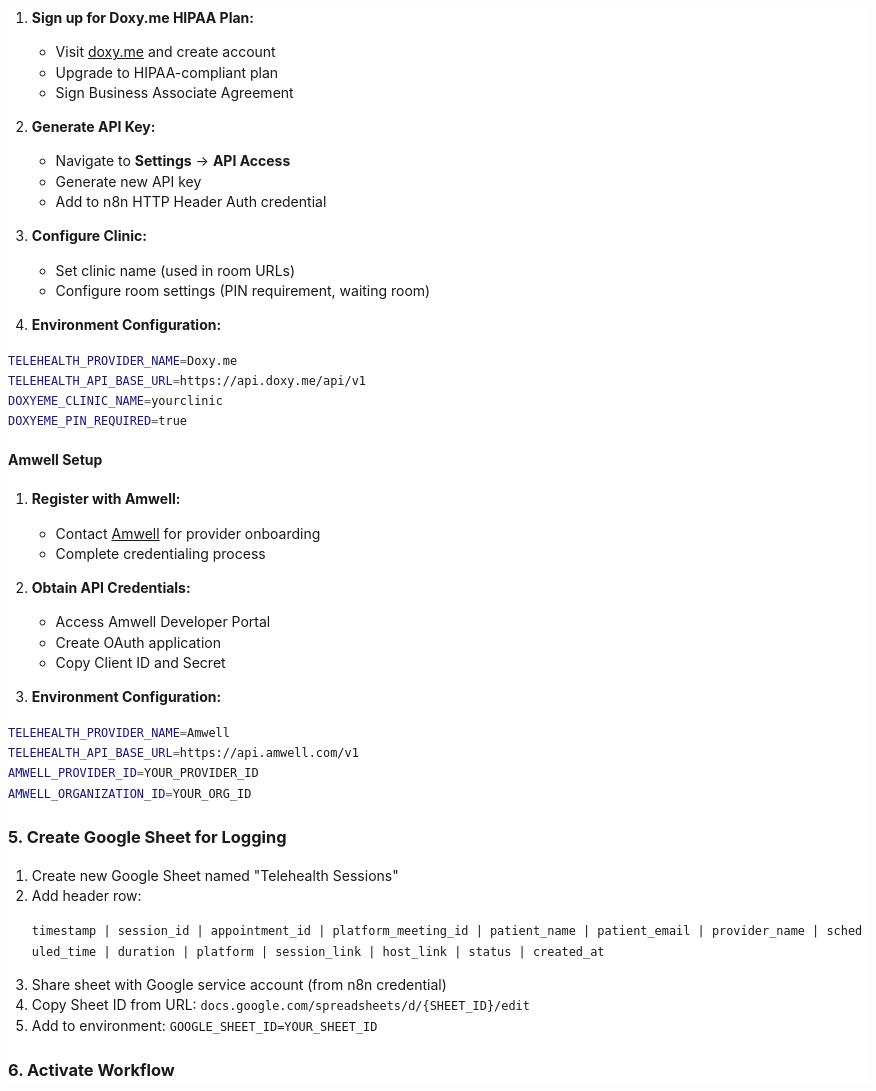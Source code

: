 1. **Sign up for Doxy.me HIPAA Plan:**
   - Visit [doxy.me](https://doxy.me) and create account
   - Upgrade to HIPAA-compliant plan
   - Sign Business Associate Agreement

2. **Generate API Key:**
   - Navigate to **Settings** → **API Access**
   - Generate new API key
   - Add to n8n HTTP Header Auth credential

3. **Configure Clinic:**
   - Set clinic name (used in room URLs)
   - Configure room settings (PIN requirement, waiting room)

4. **Environment Configuration:**
```bash
TELEHEALTH_PROVIDER_NAME=Doxy.me
TELEHEALTH_API_BASE_URL=https://api.doxy.me/api/v1
DOXYEME_CLINIC_NAME=yourclinic
DOXYEME_PIN_REQUIRED=true
```

#### Amwell Setup

1. **Register with Amwell:**
   - Contact [Amwell](https://business.amwell.com) for provider onboarding
   - Complete credentialing process

2. **Obtain API Credentials:**
   - Access Amwell Developer Portal
   - Create OAuth application
   - Copy Client ID and Secret

3. **Environment Configuration:**
```bash
TELEHEALTH_PROVIDER_NAME=Amwell
TELEHEALTH_API_BASE_URL=https://api.amwell.com/v1
AMWELL_PROVIDER_ID=YOUR_PROVIDER_ID
AMWELL_ORGANIZATION_ID=YOUR_ORG_ID
```

### 5. Create Google Sheet for Logging

1. Create new Google Sheet named "Telehealth Sessions"
2. Add header row:
   ```
   timestamp | session_id | appointment_id | platform_meeting_id | patient_name | patient_email | provider_name | scheduled_time | duration | platform | session_link | host_link | status | created_at
   ```
3. Share sheet with Google service account (from n8n credential)
4. Copy Sheet ID from URL: `docs.google.com/spreadsheets/d/{SHEET_ID}/edit`
5. Add to environment: `GOOGLE_SHEET_ID=YOUR_SHEET_ID`

### 6. Activate Workflow
